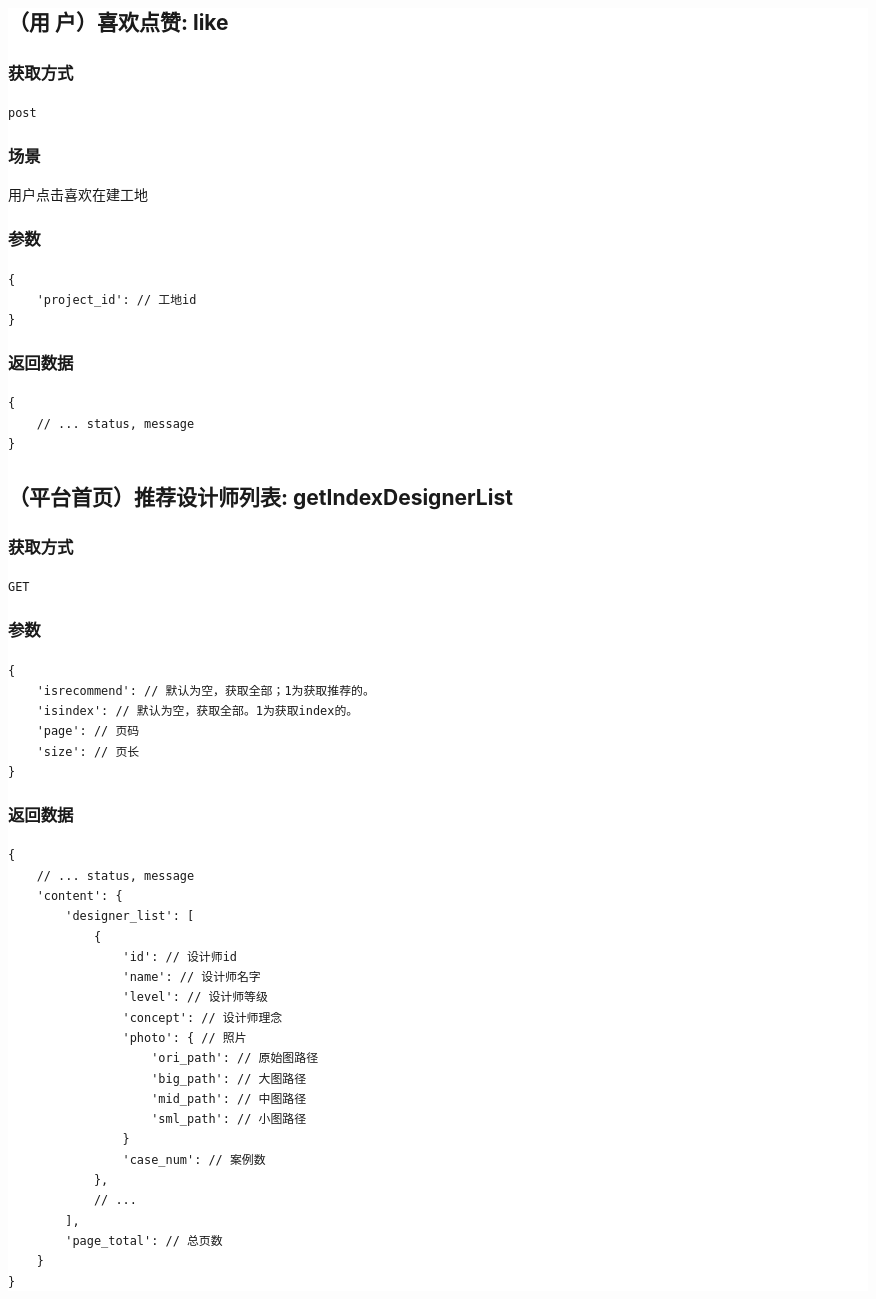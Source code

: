 ## （用  户）喜欢点赞: like

### 获取方式

    post

### 场景

用户点击喜欢在建工地

### 参数

    {
        'project_id': // 工地id
    }

### 返回数据

    {
        // ... status, message
    }

## （平台首页）推荐设计师列表: getIndexDesignerList

### 获取方式

    GET

### 参数

    {
        'isrecommend': // 默认为空，获取全部；1为获取推荐的。
        'isindex': // 默认为空，获取全部。1为获取index的。
        'page': // 页码
        'size': // 页长
    }

### 返回数据

    {
        // ... status, message
        'content': {
            'designer_list': [
                {
                    'id': // 设计师id
                    'name': // 设计师名字
                    'level': // 设计师等级
                    'concept': // 设计师理念
                    'photo': { // 照片
                        'ori_path': // 原始图路径
                        'big_path': // 大图路径
                        'mid_path': // 中图路径
                        'sml_path': // 小图路径
                    }
                    'case_num': // 案例数
                },
                // ...
            ],
            'page_total': // 总页数
        }
    }
